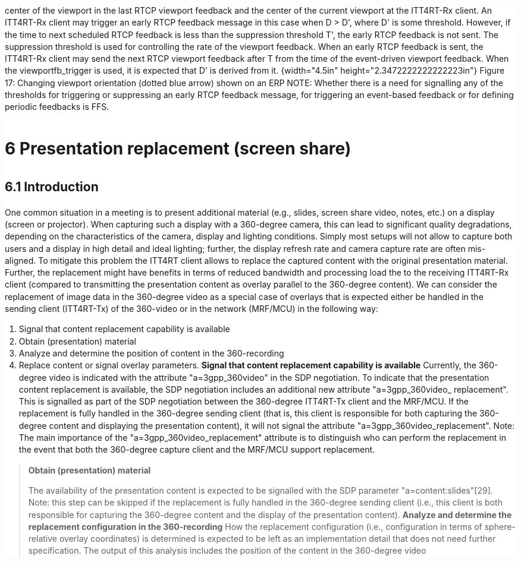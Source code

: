 center of the viewport in the last RTCP viewport feedback and the center of
the current viewport at the ITT4RT-Rx client. An ITT4RT-Rx client may trigger
an early RTCP feedback message in this case when D > D\', where D\' is some
threshold. However, if the time to next scheduled RTCP feedback is less than
the suppression threshold T\', the early RTCP feedback is not sent. The
suppression threshold is used for controlling the rate of the viewport
feedback. When an early RTCP feedback is sent, the ITT4RT-Rx client may send
the next RTCP viewport feedback after T from the time of the event-driven
viewport feedback. When the viewportfb_trigger is used, it is expected that
D\' is derived from it.
{width="4.5in" height="2.3472222222222223in"}
Figure 17: Changing viewport orientation (dotted blue arrow) shown on an ERP
NOTE: Whether there is a need for signalling any of the thresholds for
triggering or suppressing an early RTCP feedback message, for triggering an
event-based feedback or for defining periodic feedbacks is FFS.
# 6 Presentation replacement (screen share)
## 6.1 Introduction
One common situation in a meeting is to present additional material (e.g.,
slides, screen share video, notes, etc.) on a display (screen or projector).
When capturing such a display with a 360-degree camera, this can lead to
significant quality degradations, depending on the characteristics of the
camera, display and lighting conditions. Simply most setups will not allow to
capture both users and a display in high detail and ideal lighting; further,
the display refresh rate and camera capture rate are often mis-aligned. To
mitigate this problem the ITT4RT client allows to replace the captured content
with the original presentation material. Further, the replacement might have
benefits in terms of reduced bandwidth and processing load the to the
receiving ITT4RT-Rx client (compared to transmitting the presentation content
as overlay parallel to the 360-degree content). We can consider the
replacement of image data in the 360-degree video as a special case of
overlays that is expected either be handled in the sending client (ITT4RT-Tx)
of the 360-video or in the network (MRF/MCU) in the following way:
  1. Signal that content replacement capability is available
  2. Obtain (presentation) material
  3. Analyze and determine the position of content in the 360-recording
  4. Replace content or signal overlay parameters.
**Signal that content replacement capability is available**
Currently, the 360-degree video is indicated with the attribute
"a=3gpp_360video" in the SDP negotiation. To indicate that the presentation
content replacement is available, the SDP negotiation includes an additional
new attribute "a=3gpp_360video_ replacement". This is signalled as part of the
SDP negotiation between the 360-degree ITT4RT-Tx client and the MRF/MCU.
If the replacement is fully handled in the 360-degree sending client (that is,
this client is responsible for both capturing the 360-degree content and
displaying the presentation content), it will not signal the attribute
"a=3gpp_360video_replacement".
Note: The main importance of the "a=3gpp_360video_replacement" attribute is to
distinguish who can perform the replacement in the event that both the
360-degree capture client and the MRF/MCU support replacement.
> **Obtain (presentation) material**
>
> The availability of the presentation content is expected to be signalled
> with the SDP parameter "a=content:slides"[29].
Note: this step can be skipped if the replacement is fully handled in the
360-degree sending client (i.e., this client is both responsible for capturing
the 360-degree content and the display of the presentation content).
> **Analyze and determine the replacement configuration in the 360-recording**
How the replacement configuration (i.e., configuration in terms of sphere-
relative overlay coordinates) is determined is expected to be left as an
implementation detail that does not need further specification. The output of
this analysis includes the position of the content in the 360-degree video